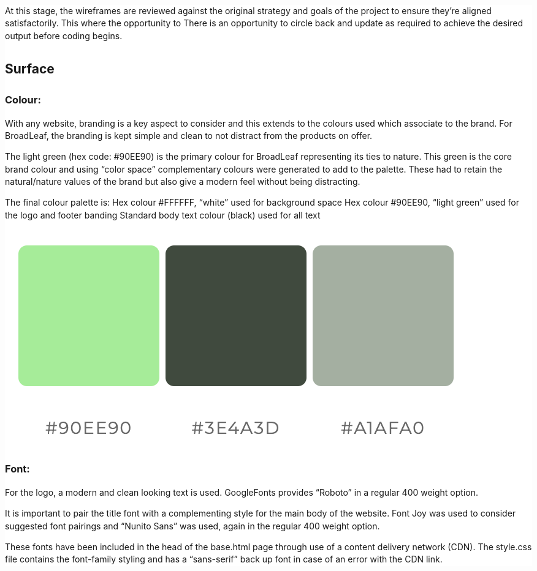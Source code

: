 At this stage, the wireframes are reviewed against the original strategy and goals of the project to ensure they’re aligned satisfactorily. This where the opportunity to 
There is an opportunity to circle back and update as required to achieve the desired output before coding begins.

## Surface

### Colour:
With any website, branding is a key aspect to consider and this extends to the colours used which associate to the brand. For BroadLeaf, the branding is kept simple and clean to not distract from the products on offer.

The light green (hex code: #90EE90) is the primary colour for BroadLeaf representing its ties to nature. This green is the core brand colour and using “color space” complementary colours were generated to add to the palette. These had to retain the natural/nature values of the brand but also give a modern feel without being distracting.

The final colour palette is:
Hex colour #FFFFFF, “white” used for background space 
Hex colour #90EE90,  “light green” used for the logo and footer banding
Standard body text colour (black) used for all text

![Colour pallette](/static/readme_files/palette_recommendation.png)

### Font:
For the logo, a modern and clean looking text is used. GoogleFonts provides “Roboto” in a regular 400 weight option.

It is important to pair the title font with a complementing style for the main body of the website. Font Joy was used to consider suggested font pairings and “Nunito Sans” was used, again in the regular 400 weight option.

These fonts have been included in the head of the base.html page through use of a content delivery network (CDN). The style.css file contains the font-family styling and has a “sans-serif” back up font in case of an error with the CDN link. 
